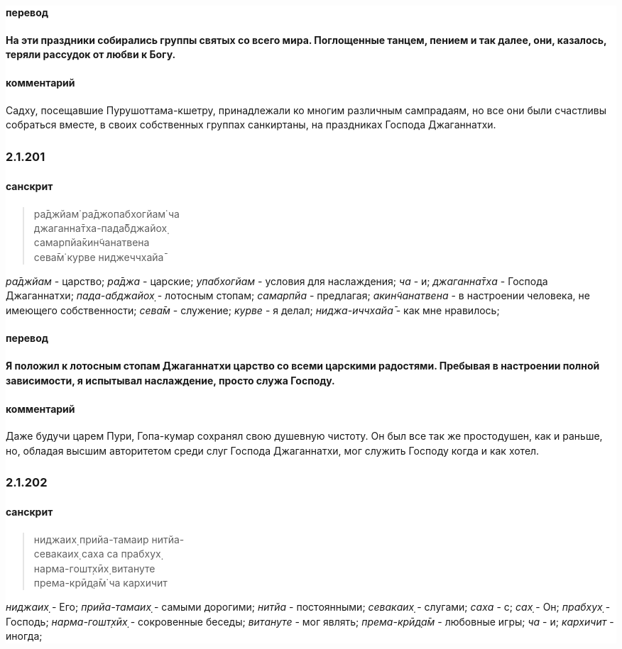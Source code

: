 #### перевод

**На эти праздники собирались группы святых со всего мира. Поглощенные танцем, пением и так далее, они, казалось, теряли рассудок от любви к Богу.**

#### комментарий

Садху, посещавшие Пурушоттама-кшетру, принадлежали ко многим различным сампрадаям, но все они были счастливы собраться вместе, в своих собственных группах санкиртаны, на праздниках Господа Джаганнатхи.

### 2.1.201

#### санскрит

> ра̄джйам̇ ра̄джопабхогйам̇ ча<br/>
> джаганна̄тха-пада̄бджайох̣<br/>
> самарпйа̄кин̃чанатвена<br/>
> сева̄м̇ курве ниджеччхайа̄

_ра̄джйам_ - царство;
_ра̄джа_ - царские;
_упабхогйам_ - условия для наслаждения;
_ча_ - и;
_джаганна̄тха_ - Господа Джаганнатхи;
_пада-абджайох̣_ - лотосным стопам;
_самарпйа_ - предлагая;
_акин̃чанатвена_ - в настроении человека, не имеющего собственности;
_сева̄м_ - служение;
_курве_ - я делал;
_ниджа-иччхайа̄_ - как мне нравилось;

#### перевод

**Я положил к лотосным стопам Джаганнатхи царство со всеми царскими радостями. Пребывая в настроении полной зависимости, я испытывал наслаждение, просто служа Господу.**

#### комментарий

Даже будучи царем Пури, Гопа-кумар сохранял свою душевную чистоту. Он был все так же простодушен, как и раньше, но, обладая высшим авторитетом среди слуг Господа Джаганнатхи, мог служить Господу когда и как хотел.

### 2.1.202

#### санскрит

> ниджаих̣ прийа-тамаир нитйа-<br/>
> севакаих̣ саха са прабхух̣<br/>
> нарма-гошт̣хӣх̣ витануте<br/>
> према-крӣд̣а̄м̇ ча кархичит

_ниджаих̣_ - Его;
_прийа-тамаих̣_ - самыми дорогими;
_нитйа_ - постоянными;
_севакаих̣_ - слугами;
_саха_ - с;
_сах̣_ - Он;
_прабхух̣_ - Господь;
_нарма-гошт̣хӣх̣_ - сокровенные беседы;
_витануте_ - мог являть;
_према-крӣд̣а̄м_ - любовные игры;
_ча_ - и;
_кархичит_ - иногда;
